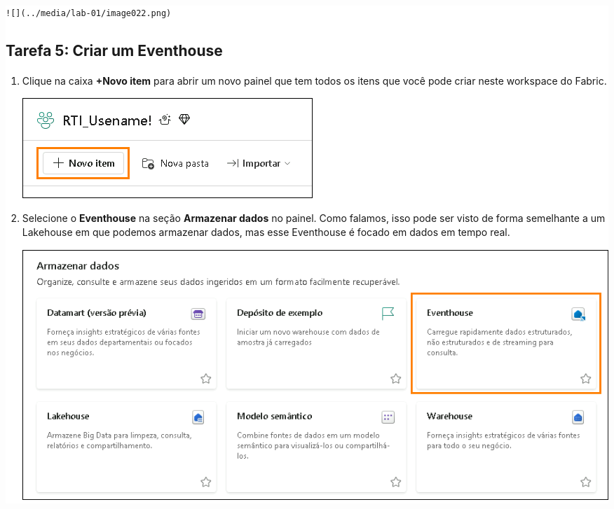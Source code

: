     ![](../media/lab-01/image022.png)

## Tarefa 5: Criar um Eventhouse

1. Clique na caixa **+Novo item** para abrir um novo painel que tem todos os itens que você pode criar neste workspace do Fabric.

    ![](../media/lab-01/image023.png)

2. Selecione o **Eventhouse** na seção **Armazenar dados** no painel. Como falamos, isso pode ser visto de forma semelhante a um Lakehouse em que podemos armazenar dados, mas esse Eventhouse é focado em dados em tempo real.

    ![](../media/lab-01/image024.png)
